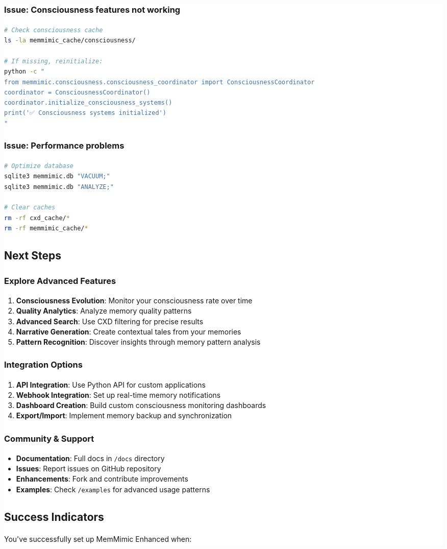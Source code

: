 ### Issue: Consciousness features not working
```bash
# Check consciousness cache
ls -la memmimic_cache/consciousness/

# If missing, reinitialize:
python -c "
from memmimic.consciousness.consciousness_coordinator import ConsciousnessCoordinator
coordinator = ConsciousnessCoordinator()
coordinator.initialize_consciousness_systems()
print('✅ Consciousness systems initialized')
"
```

### Issue: Performance problems
```bash
# Optimize database
sqlite3 memmimic.db "VACUUM;"
sqlite3 memmimic.db "ANALYZE;"

# Clear caches
rm -rf cxd_cache/*
rm -rf memmimic_cache/*
```

## Next Steps

### Explore Advanced Features
1. **Consciousness Evolution**: Monitor your consciousness rate over time
2. **Quality Analytics**: Analyze memory quality patterns
3. **Advanced Search**: Use CXD filtering for precise results
4. **Narrative Generation**: Create contextual tales from your memories
5. **Pattern Recognition**: Discover insights through memory pattern analysis

### Integration Options
1. **API Integration**: Use Python API for custom applications
2. **Webhook Integration**: Set up real-time memory notifications  
3. **Dashboard Creation**: Build custom consciousness monitoring dashboards
4. **Export/Import**: Implement memory backup and synchronization

### Community & Support
- **Documentation**: Full docs in `/docs` directory
- **Issues**: Report issues on GitHub repository
- **Enhancements**: Fork and contribute improvements
- **Examples**: Check `/examples` for advanced usage patterns

## Success Indicators

You've successfully set up MemMimic Enhanced when:
